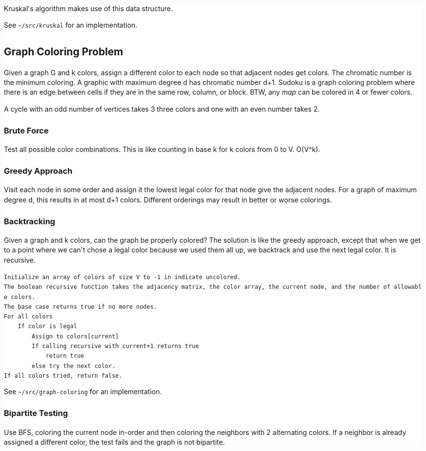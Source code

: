 Kruskal's algorithm makes use of this data structure.

See `~/src/kruskal` for an implementation.

## Graph Coloring Problem

Given a graph G and k colors, assign a different color to each node so that adjacent nodes get colors.
The chromatic number is the minimum coloring.
A graphic with maximum degree d has chromatic number d+1.
Sudoku is a graph coloring problem where there is an edge between cells if they are in the same row, column, or block.
BTW, any _map_ can be colored in 4 or fewer colors.

A cycle with an odd number of vertices takes 3 three colors and one with an even number takes 2.

### Brute Force

Test all possible color combinations.
This is like counting in base k for k colors from 0 to V.
O(V^k).

### Greedy Approach

Visit each node in some order and assign it the lowest legal color for that node give the adjacent nodes.
For a graph of maximum degree d, this results in at most d+1 colors.
Different orderings may result in better or worse colorings.

### Backtracking

Given a graph and k colors, can the graph be properly colored?
The solution is like the greedy approach, except that when we get to a point where we can't chose a legal color because we used them all up, we backtrack and use the next legal color.
It is recursive.

    Initialize an array of colors of size V to -1 in indicate uncolored.
    The boolean recursive function takes the adjacency matrix, the color array, the current node, and the number of allowable colors.
    The base case returns true if no more nodes.
    For all colors
        If color is legal
            Assign to colors[current]
            If calling recursive with current+1 returns true
                return true
            else try the next color.
    If all colors tried, return false.

See `~/src/graph-coloring` for an implementation.

### Bipartite Testing

Use BFS, coloring the current node in-order and then coloring the neighbors with 2 alternating colors.
If a neighbor is already assigned a different color, the test fails and the graph is not bipartite.
